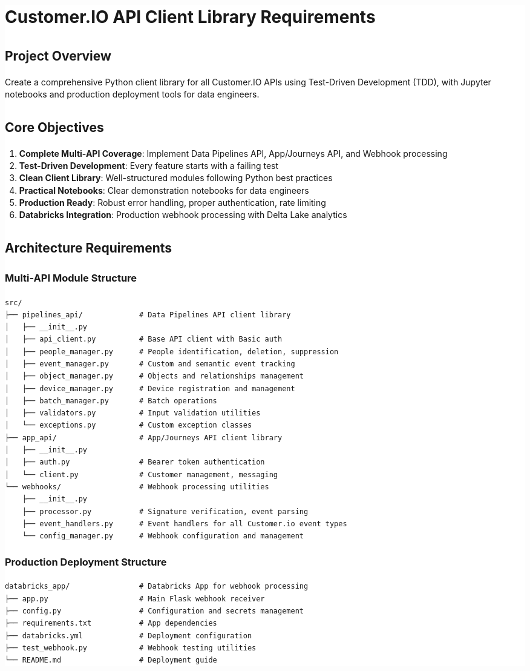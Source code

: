 # Customer.IO API Client Library Requirements

## Project Overview

Create a comprehensive Python client library for all Customer.IO APIs using Test-Driven Development (TDD), with Jupyter notebooks and production deployment tools for data engineers.

## Core Objectives

1. **Complete Multi-API Coverage**: Implement Data Pipelines API, App/Journeys API, and Webhook processing
2. **Test-Driven Development**: Every feature starts with a failing test
3. **Clean Client Library**: Well-structured modules following Python best practices
4. **Practical Notebooks**: Clear demonstration notebooks for data engineers
5. **Production Ready**: Robust error handling, proper authentication, rate limiting
6. **Databricks Integration**: Production webhook processing with Delta Lake analytics

## Architecture Requirements

### Multi-API Module Structure

```
src/
├── pipelines_api/             # Data Pipelines API client library
│   ├── __init__.py
│   ├── api_client.py          # Base API client with Basic auth
│   ├── people_manager.py      # People identification, deletion, suppression
│   ├── event_manager.py       # Custom and semantic event tracking
│   ├── object_manager.py      # Objects and relationships management
│   ├── device_manager.py      # Device registration and management
│   ├── batch_manager.py       # Batch operations
│   ├── validators.py          # Input validation utilities
│   └── exceptions.py          # Custom exception classes
├── app_api/                   # App/Journeys API client library
│   ├── __init__.py
│   ├── auth.py                # Bearer token authentication
│   └── client.py              # Customer management, messaging
└── webhooks/                  # Webhook processing utilities
    ├── __init__.py
    ├── processor.py           # Signature verification, event parsing
    ├── event_handlers.py      # Event handlers for all Customer.io event types
    └── config_manager.py      # Webhook configuration and management
```

### Production Deployment Structure

```
databricks_app/                # Databricks App for webhook processing
├── app.py                     # Main Flask webhook receiver
├── config.py                  # Configuration and secrets management
├── requirements.txt           # App dependencies
├── databricks.yml             # Deployment configuration
├── test_webhook.py            # Webhook testing utilities
└── README.md                  # Deployment guide
```
